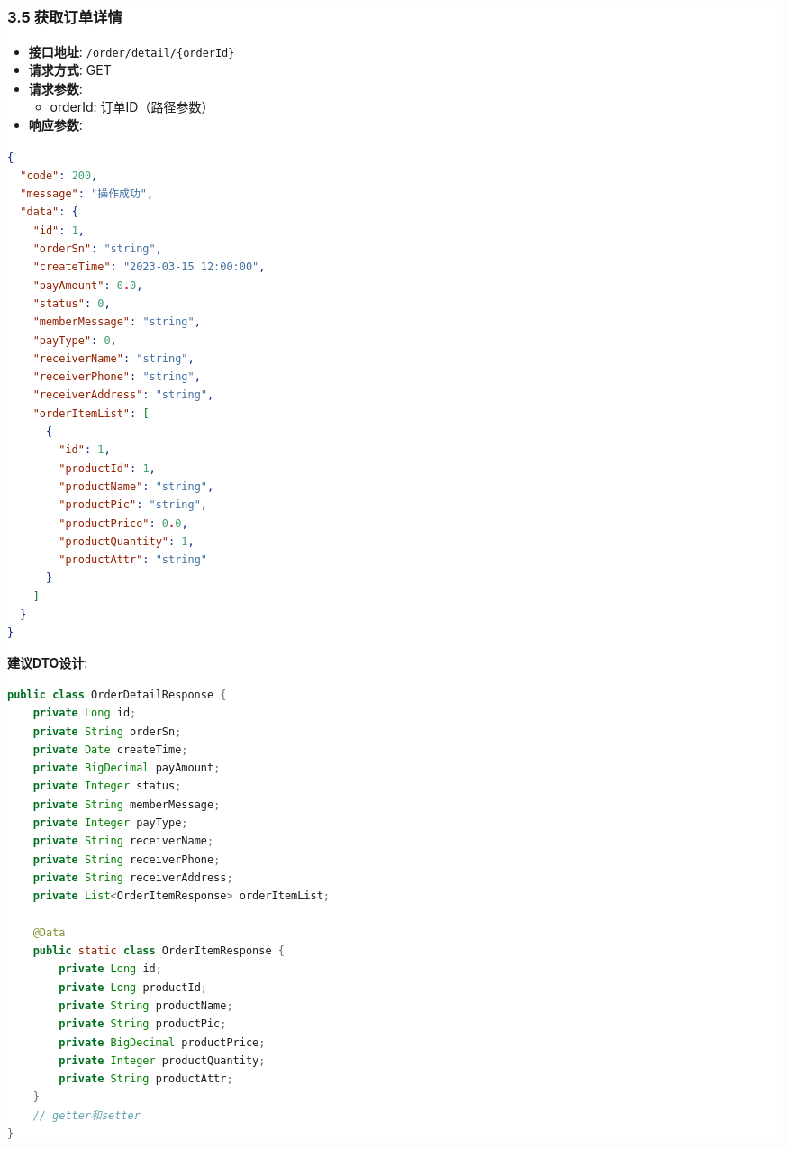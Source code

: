 ### 3.5 获取订单详情

- **接口地址**: `/order/detail/{orderId}`
- **请求方式**: GET
- **请求参数**: 
  - orderId: 订单ID（路径参数）
- **响应参数**:

```json
{
  "code": 200,
  "message": "操作成功",
  "data": {
    "id": 1,
    "orderSn": "string",
    "createTime": "2023-03-15 12:00:00",
    "payAmount": 0.0,
    "status": 0,
    "memberMessage": "string",
    "payType": 0,
    "receiverName": "string",
    "receiverPhone": "string",
    "receiverAddress": "string",
    "orderItemList": [
      {
        "id": 1,
        "productId": 1,
        "productName": "string",
        "productPic": "string",
        "productPrice": 0.0,
        "productQuantity": 1,
        "productAttr": "string"
      }
    ]
  }
}
```

**建议DTO设计**:
```java
public class OrderDetailResponse {
    private Long id;
    private String orderSn;
    private Date createTime;
    private BigDecimal payAmount;
    private Integer status;
    private String memberMessage;
    private Integer payType;
    private String receiverName;
    private String receiverPhone;
    private String receiverAddress;
    private List<OrderItemResponse> orderItemList;
    
    @Data
    public static class OrderItemResponse {
        private Long id;
        private Long productId;
        private String productName;
        private String productPic;
        private BigDecimal productPrice;
        private Integer productQuantity;
        private String productAttr;
    }
    // getter和setter
}
```